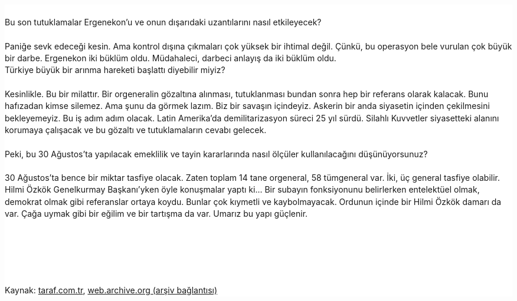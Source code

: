 <br/>
Bu son tutuklamalar Ergenekon’u ve onun dışarıdaki uzantılarını nasıl etkileyecek? <br/>
<br/>
Paniğe sevk edeceği kesin. Ama kontrol dışına çıkmaları çok yüksek bir ihtimal değil. Çünkü, bu operasyon bele vurulan çok büyük bir darbe. Ergenekon iki büklüm oldu. Müdahaleci, darbeci anlayış da iki büklüm oldu. <br/>
Türkiye büyük bir arınma hareketi başlattı diyebilir miyiz? <br/>
<br/>
Kesinlikle. Bu bir milattır. Bir orgeneralin gözaltına alınması, tutuklanması bundan sonra hep bir referans olarak kalacak. Bunu hafızadan kimse silemez. Ama şunu da görmek lazım. Biz bir savaşın içindeyiz. Askerin bir anda siyasetin içinden çekilmesini bekleyemeyiz. Bu iş adım adım olacak. Latin Amerika’da demilitarizasyon süreci 25 yıl sürdü. Silahlı Kuvvetler siyasetteki alanını korumaya çalışacak ve bu gözaltı ve tutuklamaların cevabı gelecek.<br/>
<br/>
Peki, bu 30 Ağustos’ta yapılacak emeklilik ve tayin kararlarında nasıl ölçüler kullanılacağını düşünüyorsunuz? <br/>
<br/>
30 Ağustos’ta bence bir miktar tasfiye olacak. Zaten toplam 14 tane orgeneral, 58 tümgeneral var. İki, üç general tasfiye olabilir. Hilmi Özkök Genelkurmay Başkanı’yken öyle konuşmalar yaptı ki... Bir subayın fonksiyonunu belirlerken entelektüel olmak, demokrat olmak gibi referanslar ortaya koydu. Bunlar çok kıymetli ve kaybolmayacak. Ordunun içinde bir Hilmi Özkök damarı da var. Çağa uymak gibi bir eğilim ve bir tartışma da var. Umarız bu yapı güçlenir.<br/>
</p>
<br/>
<br/>
<br/>



<br/>


<div id="taraf_not">
</div>

</div>


</div>

Kaynak: [taraf.com.tr](http://www.taraf.com.tr:80/makale/1157.htm), [web.archive.org (arşiv bağlantısı)](http://web.archive.org/web/20100204224802/http://www.taraf.com.tr:80/makale/1157.htm)
